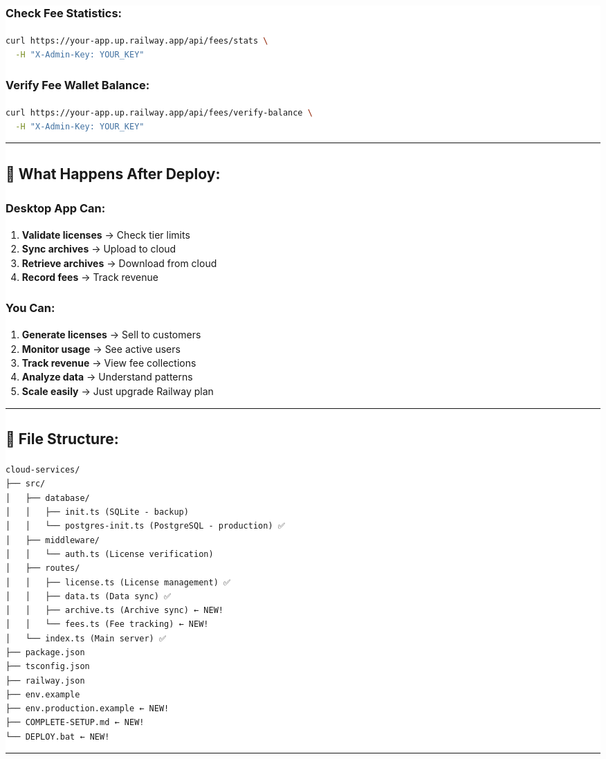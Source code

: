 ### **Check Fee Statistics:**
```bash
curl https://your-app.up.railway.app/api/fees/stats \
  -H "X-Admin-Key: YOUR_KEY"
```

### **Verify Fee Wallet Balance:**
```bash
curl https://your-app.up.railway.app/api/fees/verify-balance \
  -H "X-Admin-Key: YOUR_KEY"
```

---

## 🎯 **What Happens After Deploy:**

### **Desktop App Can:**
1. **Validate licenses** → Check tier limits
2. **Sync archives** → Upload to cloud
3. **Retrieve archives** → Download from cloud
4. **Record fees** → Track revenue

### **You Can:**
1. **Generate licenses** → Sell to customers
2. **Monitor usage** → See active users
3. **Track revenue** → View fee collections
4. **Analyze data** → Understand patterns
5. **Scale easily** → Just upgrade Railway plan

---

## 📁 **File Structure:**

```
cloud-services/
├── src/
│   ├── database/
│   │   ├── init.ts (SQLite - backup)
│   │   └── postgres-init.ts (PostgreSQL - production) ✅
│   ├── middleware/
│   │   └── auth.ts (License verification)
│   ├── routes/
│   │   ├── license.ts (License management) ✅
│   │   ├── data.ts (Data sync) ✅
│   │   ├── archive.ts (Archive sync) ← NEW!
│   │   └── fees.ts (Fee tracking) ← NEW!
│   └── index.ts (Main server) ✅
├── package.json
├── tsconfig.json
├── railway.json
├── env.example
├── env.production.example ← NEW!
├── COMPLETE-SETUP.md ← NEW!
└── DEPLOY.bat ← NEW!
```

---